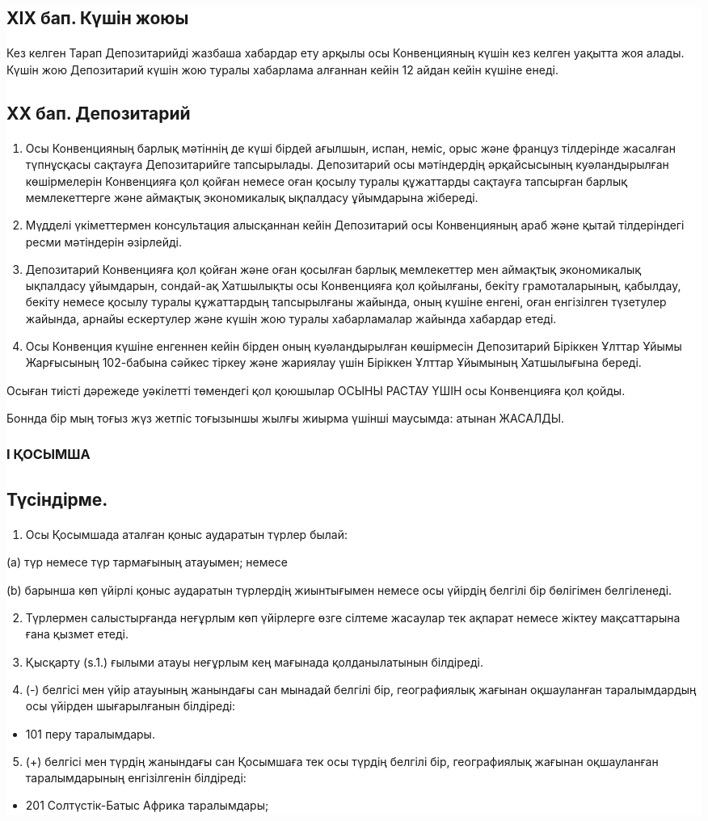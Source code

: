 ## XIX бап. Күшін жоюы

Кез келген Тарап Депозитарийді жазбаша хабардар ету арқылы осы Конвенцияның күшін кез келген уақытта жоя алады. Күшін жою Депозитарий күшін жою туралы хабарлама алғаннан кейін 12 айдан кейін күшіне енеді.

## XX бап. Депозитарий

1. Осы Конвенцияның барлық мәтіннің де күші бірдей ағылшын, испан, неміс, орыс және француз тілдерінде жасалған түпнұсқасы сақтауға Депозитарийге тапсырылады. Депозитарий осы мәтіндердің әрқайсысының куәландырылған көшірмелерін Конвенцияға қол қойған немесе оған қосылу туралы құжаттарды сақтауға тапсырған барлық мемлекеттерге және аймақтық экономикалық ықпалдасу ұйымдарына жібереді.

2. Мүдделі үкіметтермен консультация алысқаннан кейін Депозитарий осы Конвенцияның араб және қытай тілдеріндегі ресми мәтіндерін әзірлейді.

3. Депозитарий Конвенцияға қол қойған және оған қосылған барлық мемлекеттер мен аймақтық экономикалық ықпалдасу ұйымдарын, сондай-ақ Хатшылықты осы Конвенцияға қол қойылғаны, бекіту грамоталарының, қабылдау, бекіту немесе қосылу туралы құжаттардың тапсырылғаны жайында, оның күшіне енгені, оған енгізілген түзетулер жайында, арнайы ескертулер және күшін жою туралы хабарламалар жайында хабардар етеді.

4. Осы Конвенция күшіне енгеннен кейін бірден оның куәландырылған көшірмесін Депозитарий Біріккен Ұлттар Ұйымы Жарғысының 102-бабына сәйкес тіркеу және жариялау үшін Біріккен Ұлттар Ұйымының Хатшылығына береді.

Осыған тиісті дәрежеде уәкілетті төмендегі қол қоюшылар ОСЫНЫ РАСТАУ ҮШІН осы Конвенцияға қол қойды.

Боннда бір мың тоғыз жүз жетпіс тоғызыншы жылғы жиырма үшінші маусымда: атынан ЖАСАЛДЫ.

### I ҚОСЫМША

## Түсіндірме.

1. Осы Қосымшада аталған қоныс аударатын түрлер былай:

(а) түр немесе түр тармағының атауымен; немесе

(b) барынша көп үйірлі қоныс аударатын түрлердің жиынтығымен немесе осы үйірдің белгілі бір бөлігімен белгіленеді.

2. Түрлермен салыстырғанда неғұрлым көп үйірлерге өзге сілтеме жасаулар тек ақпарат немесе жіктеу мақсаттарына ғана қызмет етеді.

3. Қысқарту (s.1.) ғылыми атауы неғұрлым кең мағынада қолданылатынын білдіреді.

4. (-) белгісі мен үйір атауының жанындағы сан мынадай белгілі бір, географиялық жағынан оқшауланған таралымдардың осы үйірден шығарылғанын білдіреді:

- 101 перу таралымдары.

5. (+) белгісі мен түрдің жанындағы сан Қосымшаға тек осы түрдің белгілі бір, географиялық жағынан оқшауланған таралымдарының енгізілгенін білдіреді:

+ 201 Солтүстік-Батыс Африка таралымдары;
